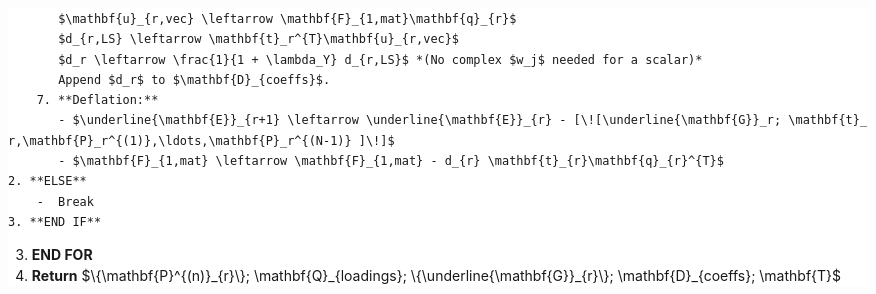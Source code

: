            $\mathbf{u}_{r,vec} \leftarrow \mathbf{F}_{1,mat}\mathbf{q}_{r}$
           $d_{r,LS} \leftarrow \mathbf{t}_r^{T}\mathbf{u}_{r,vec}$
           $d_r \leftarrow \frac{1}{1 + \lambda_Y} d_{r,LS}$ *(No complex $w_j$ needed for a scalar)*
           Append $d_r$ to $\mathbf{D}_{coeffs}$.
        7. **Deflation:**
           - $\underline{\mathbf{E}}_{r+1} \leftarrow \underline{\mathbf{E}}_{r} - [\![\underline{\mathbf{G}}_r; \mathbf{t}_r,\mathbf{P}_r^{(1)},\ldots,\mathbf{P}_r^{(N-1)} ]\!]$
           - $\mathbf{F}_{1,mat} \leftarrow \mathbf{F}_{1,mat} - d_{r} \mathbf{t}_{r}\mathbf{q}_{r}^{T}$
    2. **ELSE**
        -  Break
    3. **END IF**
3. **END FOR**
4. **Return** $\{\mathbf{P}^{(n)}_{r}\}; \mathbf{Q}_{loadings}; \{\underline{\mathbf{G}}_{r}\}; \mathbf{D}_{coeffs}; \mathbf{T}$

